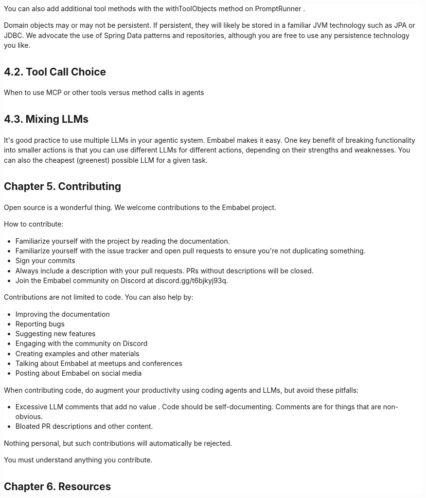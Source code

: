 You can also add additional tool methods with the withToolObjects method on PromptRunner .

Domain objects may or may not be persistent. If persistent, they will likely be stored in a familiar JVM technology such as JPA or JDBC. We advocate the use of Spring Data patterns and repositories, although you are free to use any persistence technology you like.

## 4.2. Tool Call Choice

When to use MCP or other tools versus method calls in agents

## 4.3. Mixing LLMs

It's  good  practice  to  use  multiple  LLMs  in  your  agentic  system.  Embabel  makes  it  easy.  One  key benefit  of  breaking  functionality  into  smaller  actions  is  that  you  can  use  different  LLMs  for different  actions,  depending  on  their  strengths  and  weaknesses.  You  can  also  the  cheapest (greenest) possible LLM for a given task.

## Chapter 5. Contributing

Open source is a wonderful thing. We welcome contributions to the Embabel project.

How to contribute:

- Familiarize yourself with the project by reading the documentation.
- Familiarize  yourself  with  the  issue  tracker  and  open  pull  requests  to  ensure  you're  not duplicating something.
- Sign your commits
- Always include a description with your pull requests. PRs without descriptions will be closed.
- Join the Embabel community on Discord at discord.gg/t6bjkyj93q.

Contributions are not limited to code. You can also help by:

- Improving the documentation
- Reporting bugs
- Suggesting new features
- Engaging with the community on Discord
- Creating examples and other materials
- Talking about Embabel at meetups and conferences
- Posting about Embabel on social media

When contributing code, do augment your productivity using coding agents and LLMs, but avoid these pitfalls:

- Excessive LLM comments that add no value . Code should be self-documenting. Comments are for things that are non-obvious.
- Bloated PR descriptions and other content.

Nothing personal, but such contributions will automatically be rejected.



You must understand anything you contribute.

## Chapter 6. Resources

